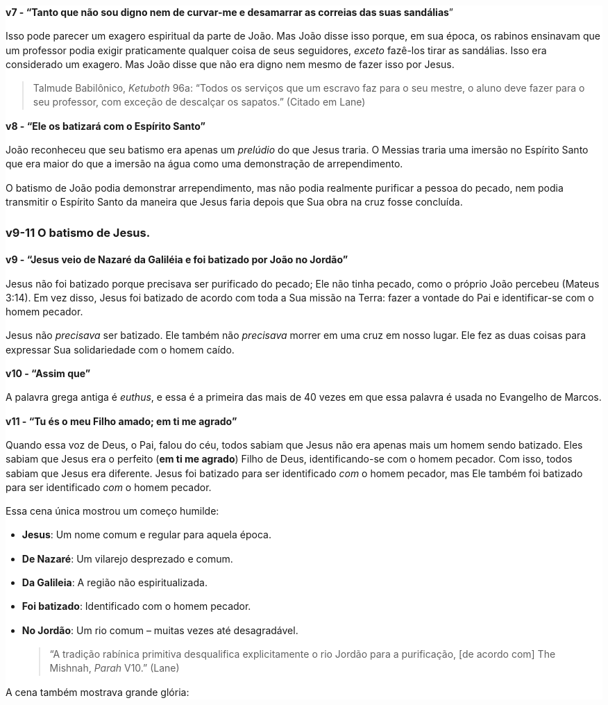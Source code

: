 **v7 - “Tanto que não sou digno nem de curvar-me e desamarrar as correias das suas sandálias**”

Isso pode parecer um exagero espiritual da parte de João. Mas João disse isso porque, em sua época, os rabinos ensinavam que um professor podia exigir praticamente qualquer coisa de seus seguidores, *exceto* fazê-los tirar as sandálias. Isso era considerado um exagero. Mas João disse que não era digno nem mesmo de fazer isso por Jesus.

> Talmude Babilônico, *Ketuboth* 96a: “Todos os serviços que um escravo faz para o seu mestre, o aluno deve fazer para o seu professor, com exceção de descalçar os sapatos.” (Citado em Lane)
> 

**v8 - “Ele os batizará com o Espírito Santo”**

João reconheceu que seu batismo era apenas um *prelúdio* do que Jesus traria. O Messias traria uma imersão no Espírito Santo que era maior do que a imersão na água como uma demonstração de arrependimento.

O batismo de João podia demonstrar arrependimento, mas não podia realmente purificar a pessoa do pecado, nem podia transmitir o Espírito Santo da maneira que Jesus faria depois que Sua obra na cruz fosse concluída.

### **v9-11 O batismo de Jesus.**

**v9 - “Jesus veio de Nazaré da Galiléia e foi batizado por João no Jordão”**

Jesus não foi batizado porque precisava ser purificado do pecado; Ele não tinha pecado, como o próprio João percebeu (Mateus 3:14). Em vez disso, Jesus foi batizado de acordo com toda a Sua missão na Terra: fazer a vontade do Pai e identificar-se com o homem pecador.

Jesus não *precisava* ser batizado. Ele também não *precisava* morrer em uma cruz em nosso lugar. Ele fez as duas coisas para expressar Sua solidariedade com o homem caído.

**v10 - “Assim que”**

A palavra grega antiga é *euthus*, e essa é a primeira das mais de 40 vezes em que essa palavra é usada no Evangelho de Marcos.

**v11 - “Tu és o meu Filho amado; em ti me agrado”**

Quando essa voz de Deus, o Pai, falou do céu, todos sabiam que Jesus não era apenas mais um homem sendo batizado. Eles sabiam que Jesus era o perfeito (**em ti me agrado**) Filho de Deus, identificando-se com o homem pecador. Com isso, todos sabiam que Jesus era diferente. Jesus foi batizado para ser identificado *com* o homem pecador, mas Ele também foi batizado para ser identificado *com* o homem pecador.

Essa cena única mostrou um começo humilde:

- **Jesus**: Um nome comum e regular para aquela época.
- **De Nazaré**: Um vilarejo desprezado e comum.
- **Da Galileia**: A região não espiritualizada.
- **Foi batizado**: Identificado com o homem pecador.
- **No Jordão**: Um rio comum – muitas vezes até desagradável.
    
    > “A tradição rabínica primitiva desqualifica explicitamente o rio Jordão para a purificação, [de acordo com] The Mishnah, *Parah* V10.” (Lane)
    > 

A cena também mostrava grande glória:
